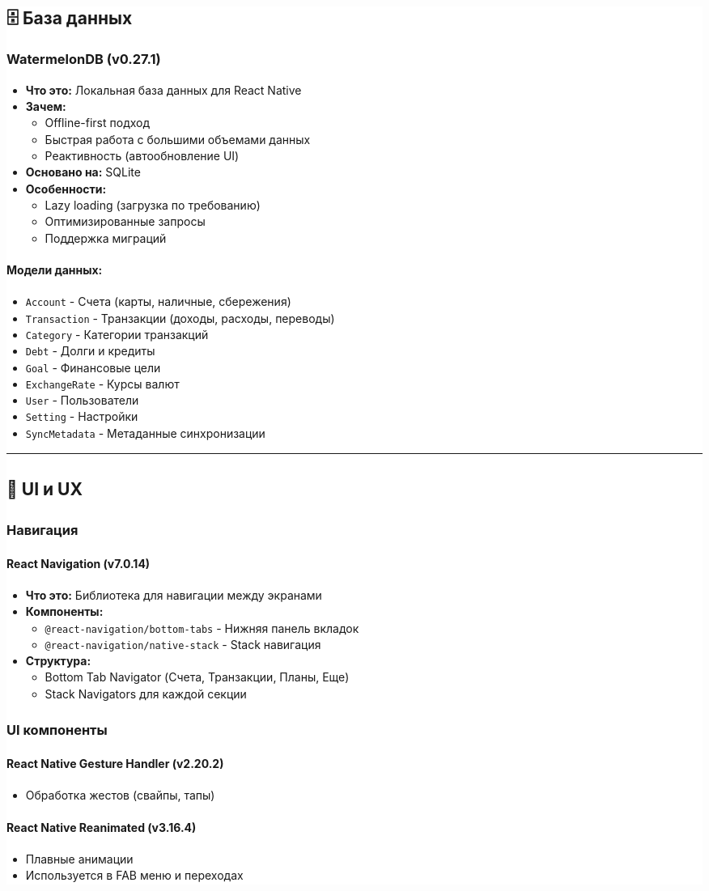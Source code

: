 
## 🗄 База данных

### **WatermelonDB** (v0.27.1)
- **Что это:** Локальная база данных для React Native
- **Зачем:**
  - Offline-first подход
  - Быстрая работа с большими объемами данных
  - Реактивность (автообновление UI)
- **Основано на:** SQLite
- **Особенности:**
  - Lazy loading (загрузка по требованию)
  - Оптимизированные запросы
  - Поддержка миграций

#### Модели данных:
- `Account` - Счета (карты, наличные, сбережения)
- `Transaction` - Транзакции (доходы, расходы, переводы)
- `Category` - Категории транзакций
- `Debt` - Долги и кредиты
- `Goal` - Финансовые цели
- `ExchangeRate` - Курсы валют
- `User` - Пользователи
- `Setting` - Настройки
- `SyncMetadata` - Метаданные синхронизации

---

## 🎨 UI и UX

### Навигация

#### **React Navigation** (v7.0.14)
- **Что это:** Библиотека для навигации между экранами
- **Компоненты:**
  - `@react-navigation/bottom-tabs` - Нижняя панель вкладок
  - `@react-navigation/native-stack` - Stack навигация
- **Структура:**
  - Bottom Tab Navigator (Счета, Транзакции, Планы, Еще)
  - Stack Navigators для каждой секции

### UI компоненты

#### **React Native Gesture Handler** (v2.20.2)
- Обработка жестов (свайпы, тапы)

#### **React Native Reanimated** (v3.16.4)
- Плавные анимации
- Используется в FAB меню и переходах
